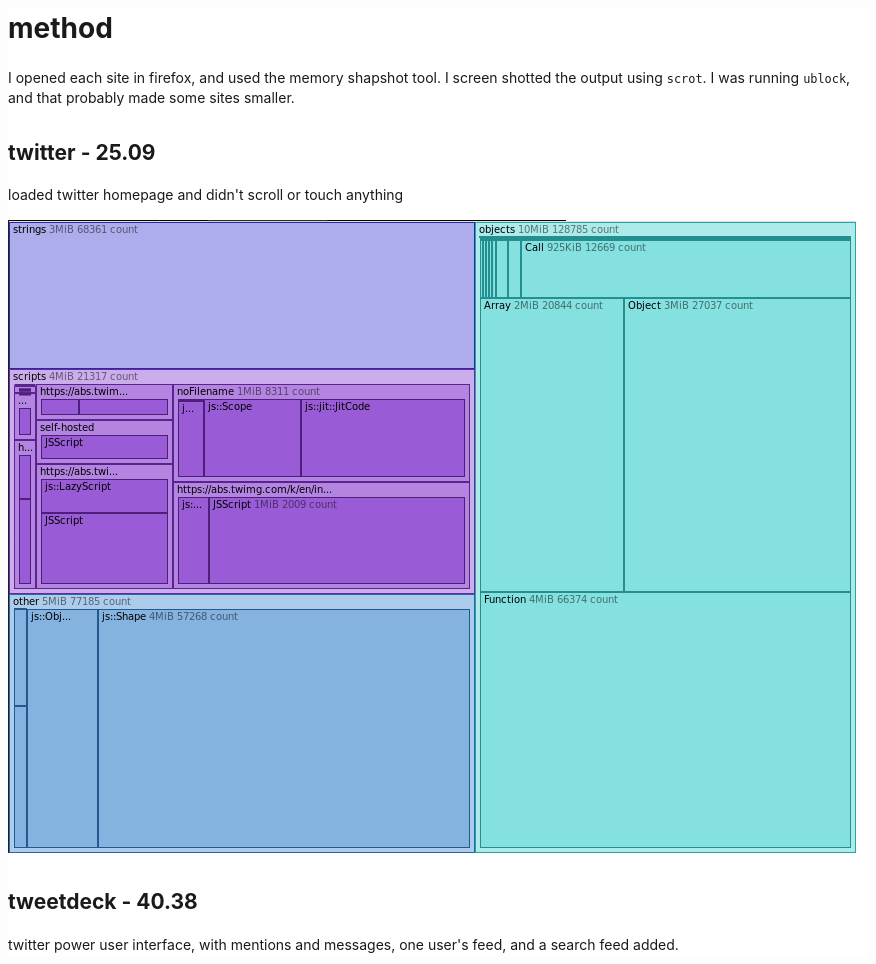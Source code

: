 # method

I opened each site in firefox, and used the memory shapshot tool.
I screen shotted the output using `scrot`. I was running `ublock`,
and that probably made some sites smaller.


## twitter - 25.09

loaded twitter homepage and didn't scroll or touch anything

![memory-snapshot](./images/twitter.png)

## tweetdeck - 40.38

twitter power user interface, with mentions and messages, one user's feed, and a search feed
added.
